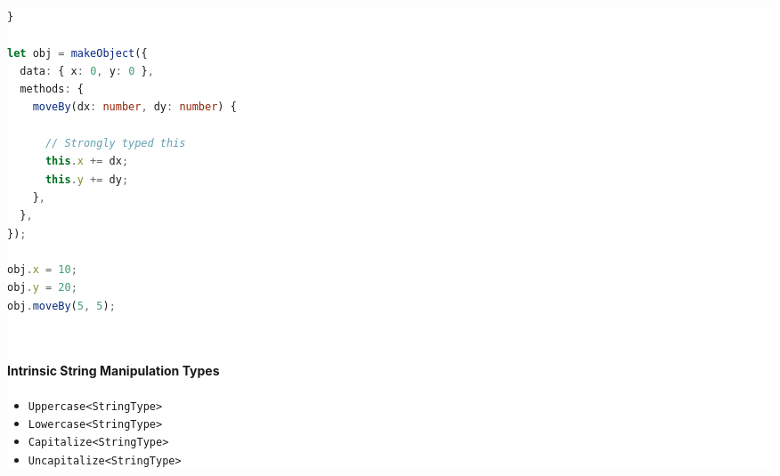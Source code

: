 ```ts
}

let obj = makeObject({
  data: { x: 0, y: 0 },
  methods: {
    moveBy(dx: number, dy: number) {

      // Strongly typed this
      this.x += dx;
      this.y += dy;
    },
  },
});

obj.x = 10;
obj.y = 20;
obj.moveBy(5, 5);
```

<br />

#### Intrinsic String Manipulation Types
- `Uppercase<StringType>`
- `Lowercase<StringType>`
- `Capitalize<StringType>`
- `Uncapitalize<StringType>`
